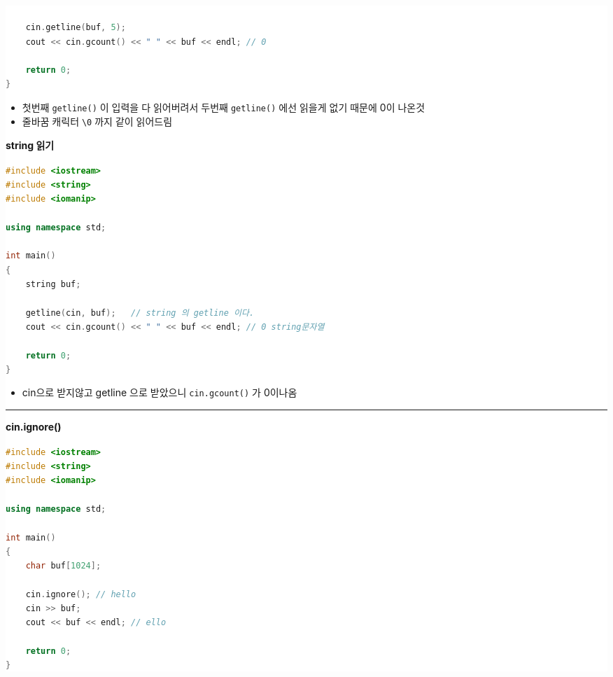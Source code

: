 ```cpp

	cin.getline(buf, 5);
	cout << cin.gcount() << " " << buf << endl; // 0

	return 0;
}
```

- 첫번째 `getline()` 이 입력을 다 읽어버려서 두번째 `getline()` 에선 읽을게 없기 때문에 0이 나온것
- 줄바꿈 캐릭터 `\0` 까지 같이 읽어드림 

**string 읽기**

```cpp
#include <iostream>
#include <string>
#include <iomanip>	

using namespace std;

int main()   
{
	string buf;

	getline(cin, buf);   // string 의 getline 이다.
	cout << cin.gcount() << " " << buf << endl; // 0 string문자열

	return 0;
}
```

- cin으로 받지않고 getline 으로 받았으니 `cin.gcount()` 가 0이나옴

___

**cin.ignore()**

```cpp
#include <iostream>
#include <string>
#include <iomanip>	

using namespace std;

int main()   
{
	char buf[1024];

	cin.ignore(); // hello
    cin >> buf;
    cout << buf << endl; // ello

	return 0;
}
```
